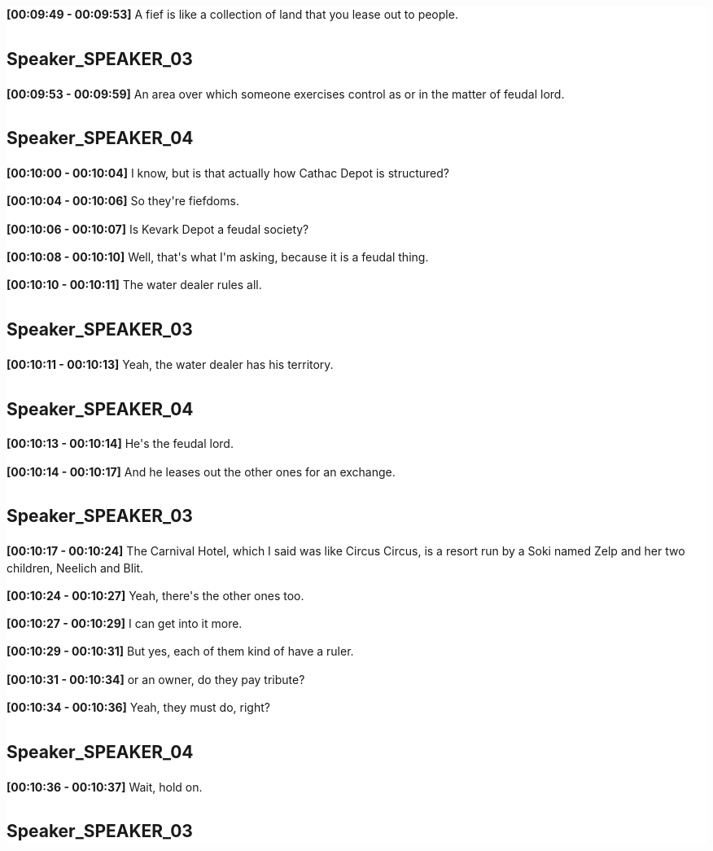 **[00:09:49 - 00:09:53]** A fief is like a collection of land that you lease out to people.


## Speaker_SPEAKER_03

**[00:09:53 - 00:09:59]** An area over which someone exercises control as or in the matter of feudal lord.


## Speaker_SPEAKER_04

**[00:10:00 - 00:10:04]** I know, but is that actually how Cathac Depot is structured?

**[00:10:04 - 00:10:06]** So they're fiefdoms.

**[00:10:06 - 00:10:07]** Is Kevark Depot a feudal society?

**[00:10:08 - 00:10:10]** Well, that's what I'm asking, because it is a feudal thing.

**[00:10:10 - 00:10:11]** The water dealer rules all.


## Speaker_SPEAKER_03

**[00:10:11 - 00:10:13]** Yeah, the water dealer has his territory.


## Speaker_SPEAKER_04

**[00:10:13 - 00:10:14]** He's the feudal lord.

**[00:10:14 - 00:10:17]** And he leases out the other ones for an exchange.


## Speaker_SPEAKER_03

**[00:10:17 - 00:10:24]** The Carnival Hotel, which I said was like Circus Circus, is a resort run by a Soki named Zelp and her two children, Neelich and Blit.

**[00:10:24 - 00:10:27]** Yeah, there's the other ones too.

**[00:10:27 - 00:10:29]** I can get into it more.

**[00:10:29 - 00:10:31]** But yes, each of them kind of have a ruler.

**[00:10:31 - 00:10:34]** or an owner, do they pay tribute?

**[00:10:34 - 00:10:36]** Yeah, they must do, right?


## Speaker_SPEAKER_04

**[00:10:36 - 00:10:37]** Wait, hold on.


## Speaker_SPEAKER_03
